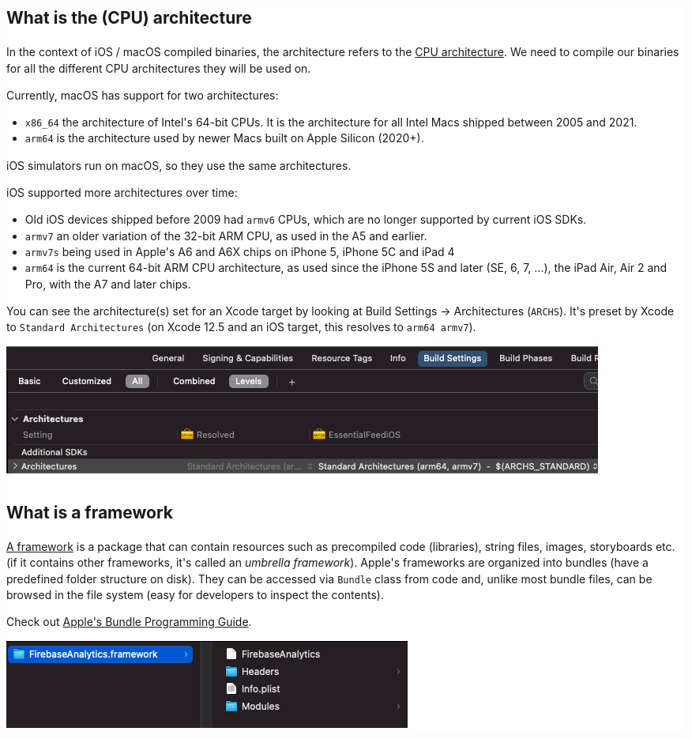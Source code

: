 ## What is the (CPU) architecture

In the context of iOS / macOS compiled binaries, the architecture refers to the [CPU architecture](https://docs.elementscompiler.com/Platforms/Cocoa/CpuArchitectures/). We need to compile our binaries for all the different CPU architectures they will be used on.

Currently, macOS has support for two architectures:

- `x86_64` the architecture of Intel's 64-bit CPUs. It is the architecture for all Intel Macs shipped between 2005 and 2021.
- `arm64` is the architecture used by newer Macs built on Apple Silicon (2020+).

iOS simulators run on macOS, so they use the same architectures.

iOS supported more architectures over time:

- Old iOS devices shipped before 2009 had `armv6` CPUs, which are no longer supported by current iOS SDKs.
- `armv7` an older variation of the 32-bit ARM CPU, as used in the A5 and earlier.
- `armv7s` being used in Apple's A6 and A6X chips on iPhone 5, iPhone 5C and iPad 4
- `arm64` is the current 64-bit ARM CPU architecture, as used since the iPhone 5S and later (SE, 6, 7, ...), the iPad Air, Air 2 and Pro, with the A7 and later chips.

You can see the architecture(s) set for an Xcode target by looking at Build Settings -> Architectures (`ARCHS`). It's preset by Xcode to `Standard Architectures` (on Xcode 12.5 and an iOS target, this resolves to `arm64 armv7`).

![xcode-architectures](/assets/xcode-architectures.png)

## What is a framework

[A framework](https://en.wikipedia.org/wiki/Software_framework) is a package that can contain resources such as precompiled code (libraries), string files, images, storyboards etc. (if it contains other frameworks, it's called an _umbrella framework_).
Apple's frameworks are organized into bundles (have a predefined folder structure on disk). They can be accessed via `Bundle` class from code and, unlike most bundle files, can be browsed in the file system (easy for developers to inspect the contents). 

Check out [Apple's Bundle Programming Guide](https://developer.apple.com/library/archive/documentation/CoreFoundation/Conceptual/CFBundles/BundleTypes/BundleTypes.html#//apple_ref/doc/uid/10000123i-CH101-SW1).

![framework-example](/assets/framework-example.png)
